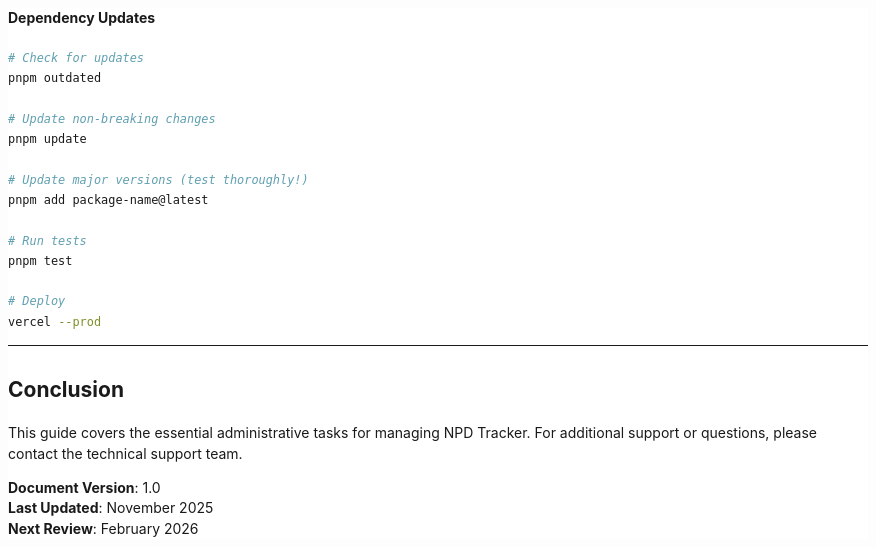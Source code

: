 #### Dependency Updates

```bash
# Check for updates
pnpm outdated

# Update non-breaking changes
pnpm update

# Update major versions (test thoroughly!)
pnpm add package-name@latest

# Run tests
pnpm test

# Deploy
vercel --prod
```

---

## Conclusion

This guide covers the essential administrative tasks for managing NPD Tracker. For additional support or questions, please contact the technical support team.

**Document Version**: 1.0  
**Last Updated**: November 2025  
**Next Review**: February 2026

